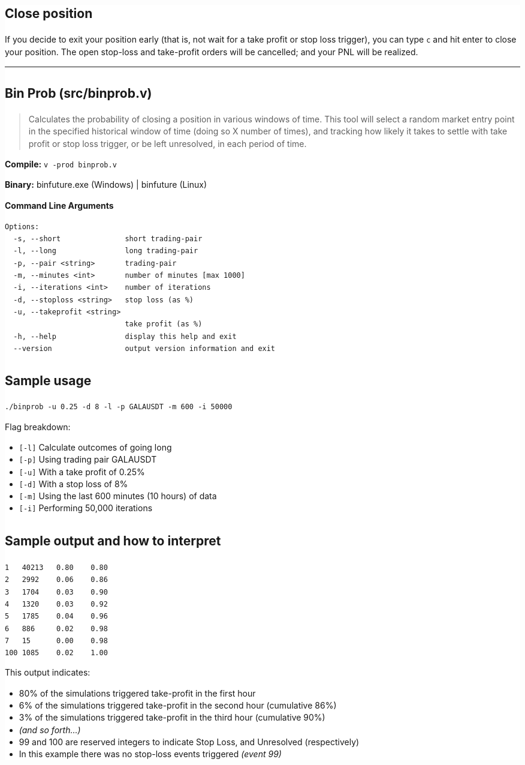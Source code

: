 ## Close position

If you decide to exit your position early (that is, not wait for a take profit or stop loss trigger), you can type `c` and hit enter to close your position.  The open stop-loss and take-profit orders will be cancelled; and your PNL will be realized.

--------

## Bin Prob (src/binprob.v)

> Calculates the probability of closing a position in various windows of time.  This tool will select a random market entry point in the specified historical window of time (doing so X number of times), and tracking how likely it takes to settle with take profit or stop loss trigger, or be left unresolved, in each period of time.

**Compile:** `v -prod binprob.v`

**Binary:** binfuture.exe (Windows) | binfuture (Linux)

**Command Line Arguments** 

```
Options:
  -s, --short               short trading-pair
  -l, --long                long trading-pair
  -p, --pair <string>       trading-pair
  -m, --minutes <int>       number of minutes [max 1000]
  -i, --iterations <int>    number of iterations
  -d, --stoploss <string>   stop loss (as %)
  -u, --takeprofit <string>
                            take profit (as %)
  -h, --help                display this help and exit
  --version                 output version information and exit
```
## Sample usage 

`./binprob -u 0.25 -d 8 -l -p GALAUSDT -m 600 -i 50000`

Flag breakdown:

* `[-l]` Calculate outcomes of going long
* `[-p]` Using trading pair GALAUSDT
* `[-u]` With a take profit of 0.25%
* `[-d]` With a stop loss of 8% 
* `[-m]` Using the last 600 minutes (10 hours) of data
* `[-i]` Performing 50,000 iterations

## Sample output and how to interpret

```
1	40213	0.80	0.80
2	2992	0.06	0.86
3	1704	0.03	0.90
4	1320	0.03	0.92
5	1785	0.04	0.96
6	886	    0.02	0.98
7	15	    0.00	0.98
100	1085	0.02	1.00
```
This output indicates:
* 80% of the simulations triggered take-profit in the first hour
* 6% of the simulations triggered take-profit in the second hour (cumulative 86%)
* 3% of the simulations triggered take-profit in the third hour (cumulative 90%)
* _(and so forth...)_
* 99 and 100 are reserved integers to indicate Stop Loss, and Unresolved (respectively)
* In this example there was no stop-loss events triggered _(event 99)_